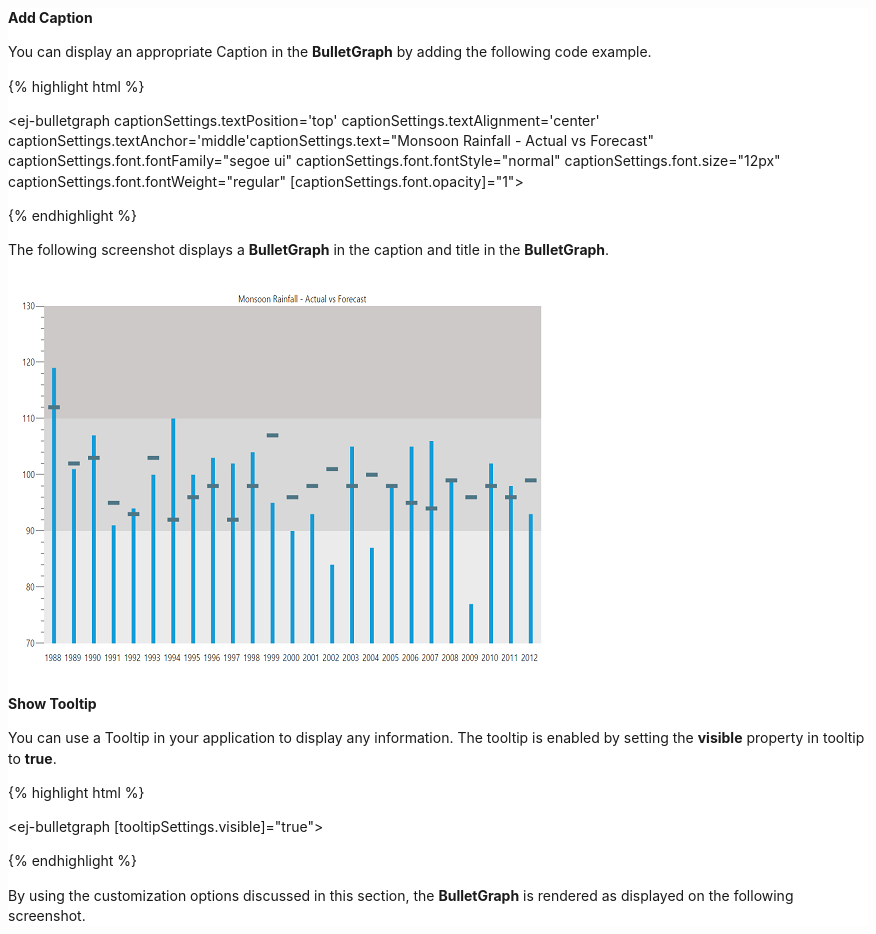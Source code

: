 **Add Caption**

You can display an appropriate Caption in the **BulletGraph** by adding the following code example.

{% highlight html %}

<ej-bulletgraph  captionSettings.textPosition='top' captionSettings.textAlignment='center'
  captionSettings.textAnchor='middle'captionSettings.text="Monsoon Rainfall - Actual vs Forecast" 
   captionSettings.font.fontFamily="segoe ui" captionSettings.font.fontStyle="normal" 
   captionSettings.font.size="12px" captionSettings.font.fontWeight="regular"
 [captionSettings.font.opacity]="1">
</ej-bulletgraph>

{% endhighlight %}



The following screenshot displays a **BulletGraph** in the caption and title in the **BulletGraph**.

![](Getting-Started-images/Getting-Started_img5.png)

**Show Tooltip**

You can use a Tooltip in your application to display any information. The tooltip is enabled by setting the **visible** property in tooltip to **true**. 

{% highlight html %}

<ej-bulletgraph  [tooltipSettings.visible]="true">
</ej-bulletgraph>

     
{% endhighlight %}  

By using the customization options discussed in this section, the **BulletGraph** is rendered as displayed on the following screenshot.
